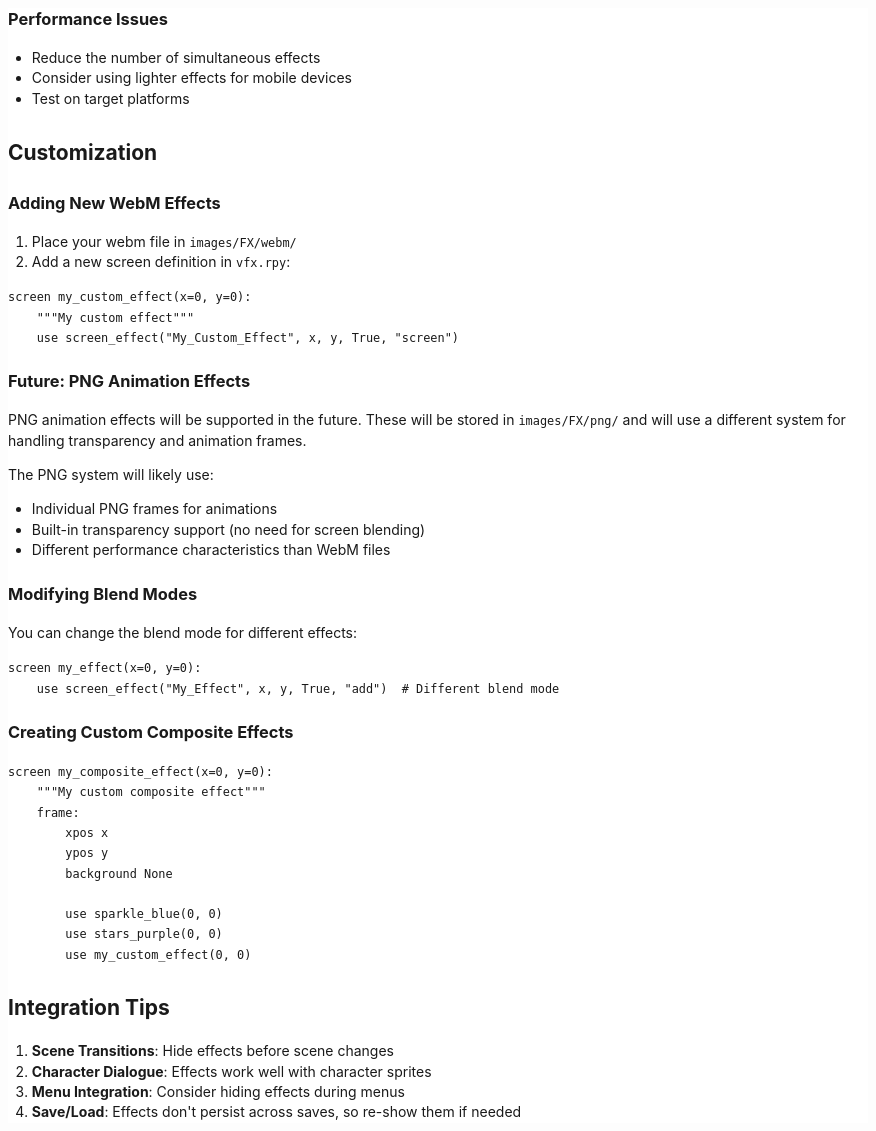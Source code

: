 ### Performance Issues
- Reduce the number of simultaneous effects
- Consider using lighter effects for mobile devices
- Test on target platforms

## Customization

### Adding New WebM Effects
1. Place your webm file in `images/FX/webm/`
2. Add a new screen definition in `vfx.rpy`:
```renpy
screen my_custom_effect(x=0, y=0):
    """My custom effect"""
    use screen_effect("My_Custom_Effect", x, y, True, "screen")
```

### Future: PNG Animation Effects
PNG animation effects will be supported in the future. These will be stored in `images/FX/png/` and will use a different system for handling transparency and animation frames.

The PNG system will likely use:
- Individual PNG frames for animations
- Built-in transparency support (no need for screen blending)
- Different performance characteristics than WebM files

### Modifying Blend Modes
You can change the blend mode for different effects:
```renpy
screen my_effect(x=0, y=0):
    use screen_effect("My_Effect", x, y, True, "add")  # Different blend mode
```

### Creating Custom Composite Effects
```renpy
screen my_composite_effect(x=0, y=0):
    """My custom composite effect"""
    frame:
        xpos x
        ypos y
        background None
        
        use sparkle_blue(0, 0)
        use stars_purple(0, 0)
        use my_custom_effect(0, 0)
```

## Integration Tips

1. **Scene Transitions**: Hide effects before scene changes
2. **Character Dialogue**: Effects work well with character sprites
3. **Menu Integration**: Consider hiding effects during menus
4. **Save/Load**: Effects don't persist across saves, so re-show them if needed
